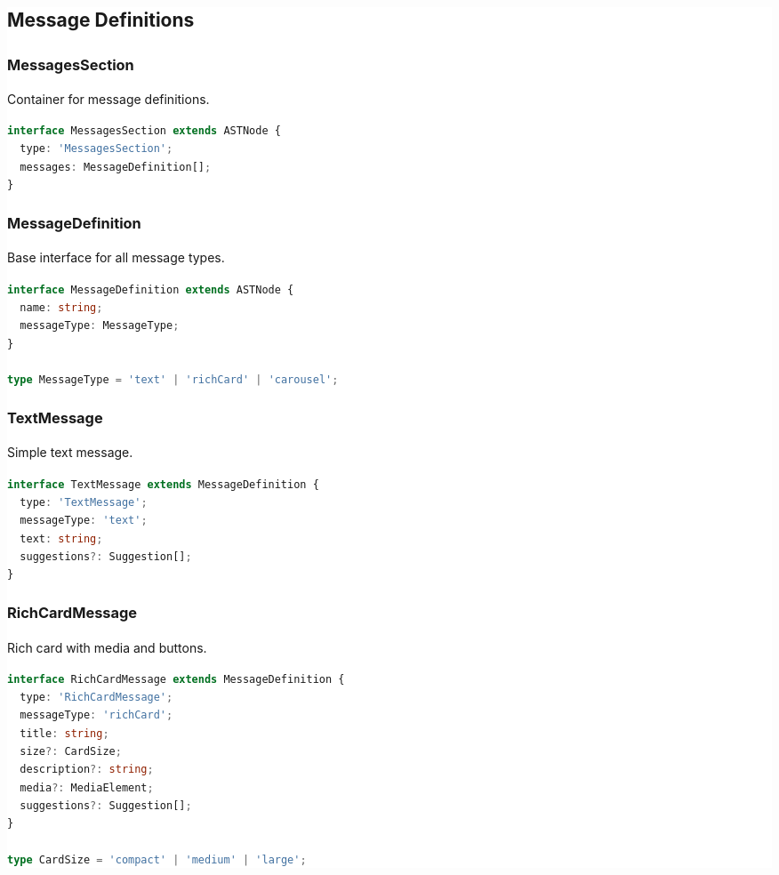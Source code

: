 ## Message Definitions

### MessagesSection
Container for message definitions.

```typescript
interface MessagesSection extends ASTNode {
  type: 'MessagesSection';
  messages: MessageDefinition[];
}
```

### MessageDefinition
Base interface for all message types.

```typescript
interface MessageDefinition extends ASTNode {
  name: string;
  messageType: MessageType;
}

type MessageType = 'text' | 'richCard' | 'carousel';
```

### TextMessage
Simple text message.

```typescript
interface TextMessage extends MessageDefinition {
  type: 'TextMessage';
  messageType: 'text';
  text: string;
  suggestions?: Suggestion[];
}
```

### RichCardMessage
Rich card with media and buttons.

```typescript
interface RichCardMessage extends MessageDefinition {
  type: 'RichCardMessage';
  messageType: 'richCard';
  title: string;
  size?: CardSize;
  description?: string;
  media?: MediaElement;
  suggestions?: Suggestion[];
}

type CardSize = 'compact' | 'medium' | 'large';
```
